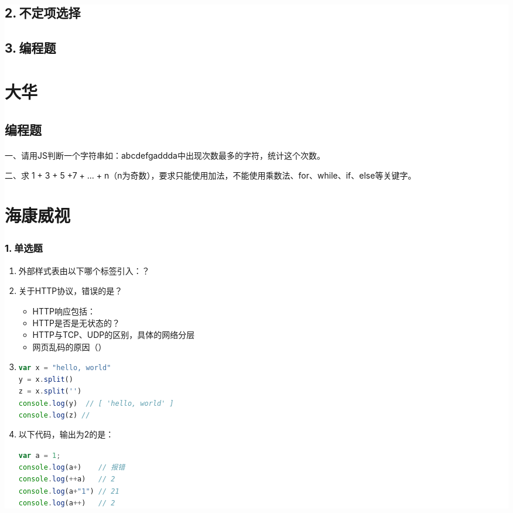 



## 2. 不定项选择

## 3. 编程题







# 大华

## 编程题

一、请用JS判断一个字符串如：abcdefgaddda中出现次数最多的字符，统计这个次数。



二、求 1 + 3  + 5 +7 + ... + n（n为奇数），要求只能使用加法，不能使用乘数法、for、while、if、else等关键字。





# 海康威视

### 1. 单选题

1. 外部样式表由以下哪个标签引入：？

2. 关于HTTP协议，错误的是？

   - HTTP响应包括：
   - HTTP是否是无状态的？
   - HTTP与TCP、UDP的区别，具体的网络分层
   - 网页乱码的原因（）

3. ```js
   var x = "hello, world"
   y = x.split()
   z = x.split('')
   console.log(y)  // [ 'hello, world' ]
   console.log(z) // 
   ```

4. 以下代码，输出为2的是：

   ```js
   var a = 1;
   console.log(a+)    // 报错
   console.log(++a)   // 2
   console.log(a+"1") // 21
   console.log(a++)   // 2
   ```
